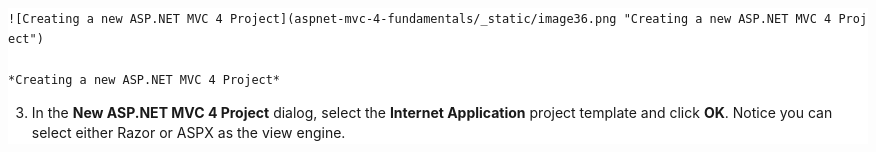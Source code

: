     ![Creating a new ASP.NET MVC 4 Project](aspnet-mvc-4-fundamentals/_static/image36.png "Creating a new ASP.NET MVC 4 Project")

    *Creating a new ASP.NET MVC 4 Project*
3. In the **New ASP.NET MVC 4 Project** dialog, select the **Internet Application** project template and click **OK**. Notice you can select either Razor or ASPX as the view engine.
